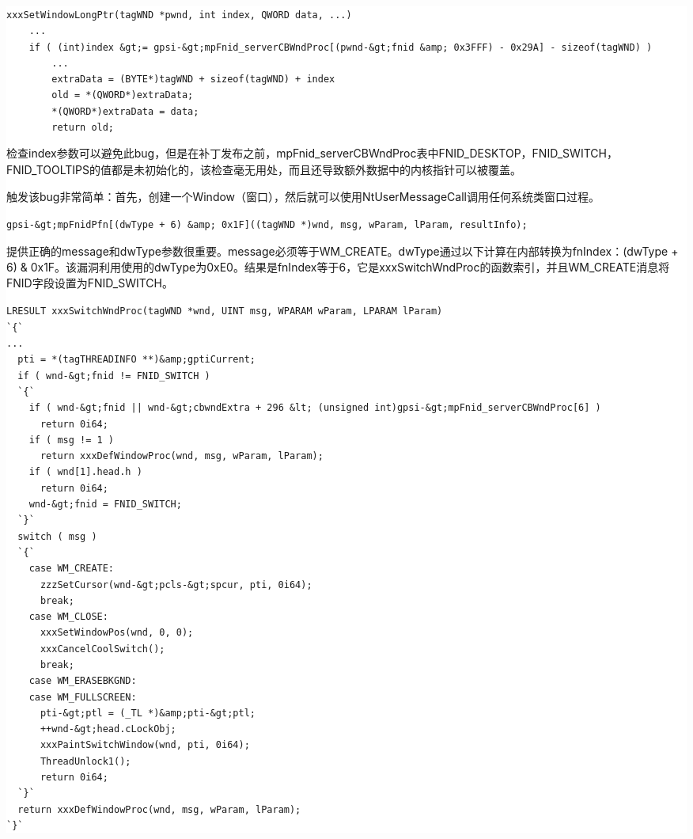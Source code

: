 ```
xxxSetWindowLongPtr(tagWND *pwnd, int index, QWORD data, ...)
    ...
    if ( (int)index &gt;= gpsi-&gt;mpFnid_serverCBWndProc[(pwnd-&gt;fnid &amp; 0x3FFF) - 0x29A] - sizeof(tagWND) )
        ...
        extraData = (BYTE*)tagWND + sizeof(tagWND) + index
        old = *(QWORD*)extraData;
        *(QWORD*)extraData = data;
        return old;
```

检查index参数可以避免此bug，但是在补丁发布之前，mpFnid_serverCBWndProc表中FNID_DESKTOP，FNID_SWITCH，FNID_TOOLTIPS的值都是未初始化的，该检查毫无用处，而且还导致额外数据中的内核指针可以被覆盖。

触发该bug非常简单：首先，创建一个Window（窗口），然后就可以使用NtUserMessageCall调用任何系统类窗口过程。

```
gpsi-&gt;mpFnidPfn[(dwType + 6) &amp; 0x1F]((tagWND *)wnd, msg, wParam, lParam, resultInfo);
```

提供正确的message和dwType参数很重要。message必须等于WM_CREATE。dwType通过以下计算在内部转换为fnIndex：(dwType + 6) &amp; 0x1F。该漏洞利用使用的dwType为0xE0。结果是fnIndex等于6，它是xxxSwitchWndProc的函数索引，并且WM_CREATE消息将FNID字段设置为FNID_SWITCH。

```
LRESULT xxxSwitchWndProc(tagWND *wnd, UINT msg, WPARAM wParam, LPARAM lParam)
`{`
...
  pti = *(tagTHREADINFO **)&amp;gptiCurrent;
  if ( wnd-&gt;fnid != FNID_SWITCH )
  `{`
    if ( wnd-&gt;fnid || wnd-&gt;cbwndExtra + 296 &lt; (unsigned int)gpsi-&gt;mpFnid_serverCBWndProc[6] )
      return 0i64;
    if ( msg != 1 )
      return xxxDefWindowProc(wnd, msg, wParam, lParam);
    if ( wnd[1].head.h )
      return 0i64;
    wnd-&gt;fnid = FNID_SWITCH;
  `}`
  switch ( msg )
  `{`
    case WM_CREATE:
      zzzSetCursor(wnd-&gt;pcls-&gt;spcur, pti, 0i64);
      break;
    case WM_CLOSE:
      xxxSetWindowPos(wnd, 0, 0);
      xxxCancelCoolSwitch();
      break;
    case WM_ERASEBKGND:
    case WM_FULLSCREEN:
      pti-&gt;ptl = (_TL *)&amp;pti-&gt;ptl;
      ++wnd-&gt;head.cLockObj;
      xxxPaintSwitchWindow(wnd, pti, 0i64);
      ThreadUnlock1();
      return 0i64;
  `}`
  return xxxDefWindowProc(wnd, msg, wParam, lParam);
`}`
```
